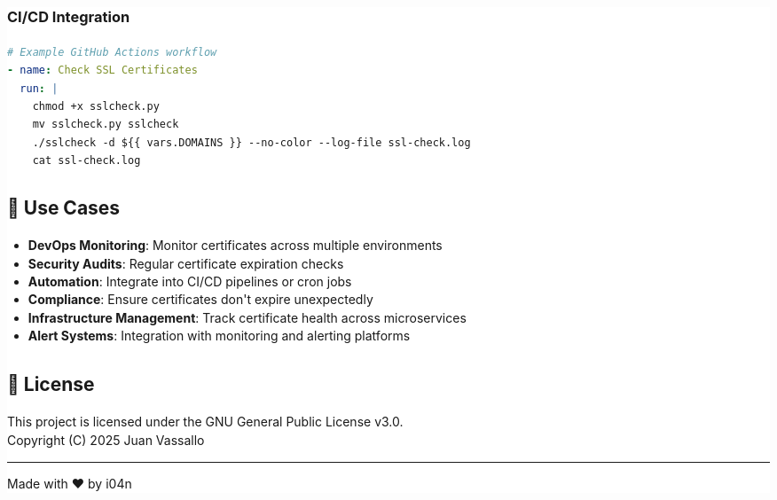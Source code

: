 ### CI/CD Integration
```yaml
# Example GitHub Actions workflow
- name: Check SSL Certificates
  run: |
    chmod +x sslcheck.py
    mv sslcheck.py sslcheck
    ./sslcheck -d ${{ vars.DOMAINS }} --no-color --log-file ssl-check.log
    cat ssl-check.log
```

## 🎯 Use Cases

- **DevOps Monitoring**: Monitor certificates across multiple environments
- **Security Audits**: Regular certificate expiration checks
- **Automation**: Integrate into CI/CD pipelines or cron jobs
- **Compliance**: Ensure certificates don't expire unexpectedly
- **Infrastructure Management**: Track certificate health across microservices
- **Alert Systems**: Integration with monitoring and alerting platforms

## 📄 License

This project is licensed under the GNU General Public License v3.0.  
Copyright (C) 2025 Juan Vassallo

---

Made with ❤️  by i04n
